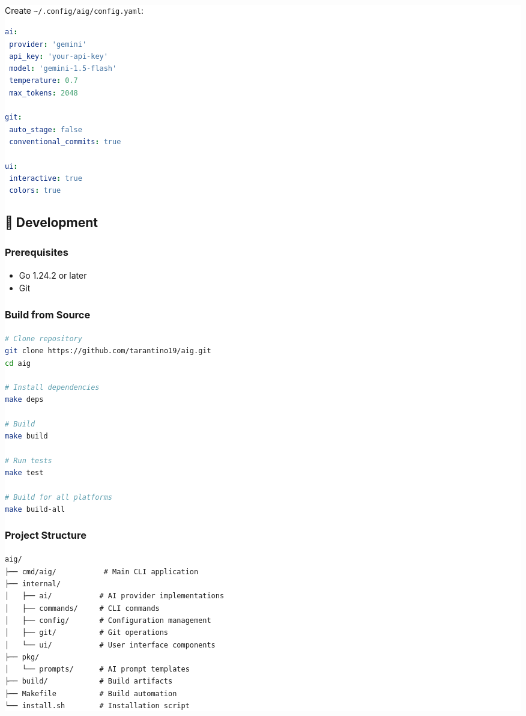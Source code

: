 Create `~/.config/aig/config.yaml`:

```yaml
ai:
 provider: 'gemini'
 api_key: 'your-api-key'
 model: 'gemini-1.5-flash'
 temperature: 0.7
 max_tokens: 2048

git:
 auto_stage: false
 conventional_commits: true

ui:
 interactive: true
 colors: true
```

## 🔧 Development

### Prerequisites

- Go 1.24.2 or later
- Git

### Build from Source

```bash
# Clone repository
git clone https://github.com/tarantino19/aig.git
cd aig

# Install dependencies
make deps

# Build
make build

# Run tests
make test

# Build for all platforms
make build-all
```

### Project Structure

```
aig/
├── cmd/aig/           # Main CLI application
├── internal/
│   ├── ai/           # AI provider implementations
│   ├── commands/     # CLI commands
│   ├── config/       # Configuration management
│   ├── git/          # Git operations
│   └── ui/           # User interface components
├── pkg/
│   └── prompts/      # AI prompt templates
├── build/            # Build artifacts
├── Makefile          # Build automation
└── install.sh        # Installation script
```
